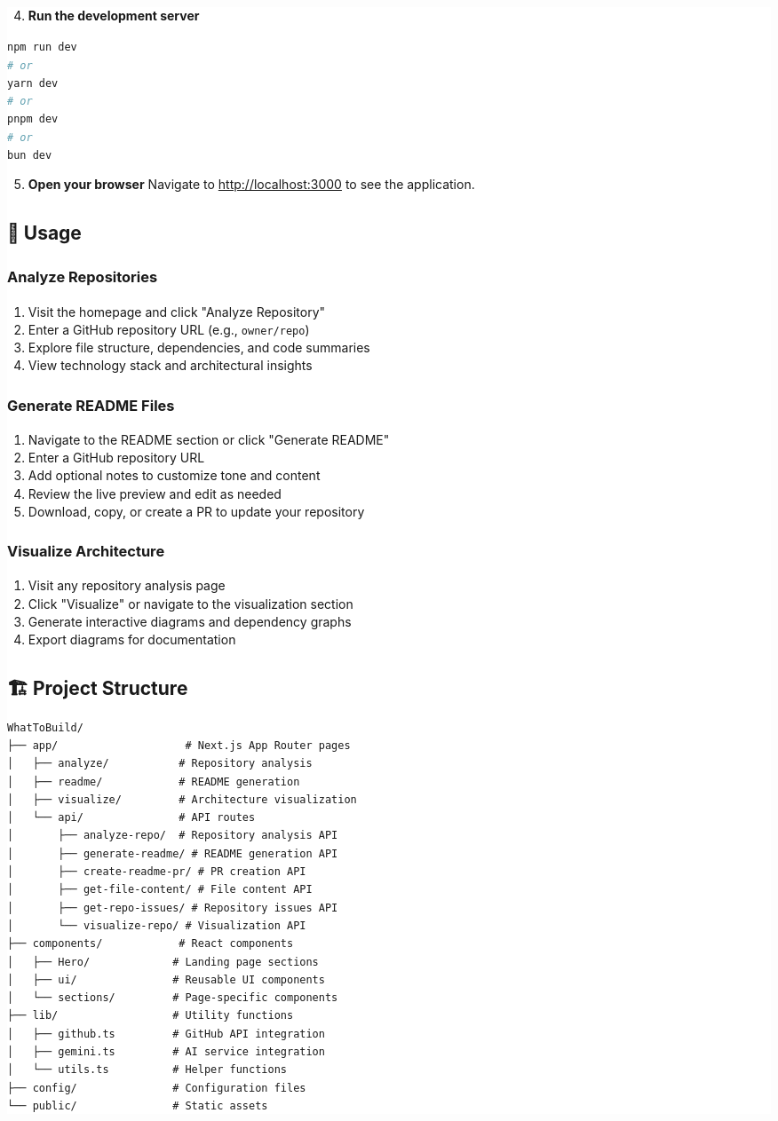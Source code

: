 4. **Run the development server**
```bash
npm run dev
# or
yarn dev
# or
pnpm dev
# or
bun dev
```

5. **Open your browser**
Navigate to [http://localhost:3000](http://localhost:3000) to see the application.

## 📱 Usage

### Analyze Repositories
1. Visit the homepage and click "Analyze Repository"
2. Enter a GitHub repository URL (e.g., `owner/repo`)
3. Explore file structure, dependencies, and code summaries
4. View technology stack and architectural insights

### Generate README Files
1. Navigate to the README section or click "Generate README"
2. Enter a GitHub repository URL
3. Add optional notes to customize tone and content
4. Review the live preview and edit as needed
5. Download, copy, or create a PR to update your repository

### Visualize Architecture
1. Visit any repository analysis page
2. Click "Visualize" or navigate to the visualization section
3. Generate interactive diagrams and dependency graphs
4. Export diagrams for documentation

## 🏗️ Project Structure

```
WhatToBuild/
├── app/                    # Next.js App Router pages
│   ├── analyze/           # Repository analysis
│   ├── readme/            # README generation
│   ├── visualize/         # Architecture visualization
│   └── api/               # API routes
│       ├── analyze-repo/  # Repository analysis API
│       ├── generate-readme/ # README generation API
│       ├── create-readme-pr/ # PR creation API
│       ├── get-file-content/ # File content API
│       ├── get-repo-issues/ # Repository issues API
│       └── visualize-repo/ # Visualization API
├── components/            # React components
│   ├── Hero/             # Landing page sections
│   ├── ui/               # Reusable UI components
│   └── sections/         # Page-specific components
├── lib/                  # Utility functions
│   ├── github.ts         # GitHub API integration
│   ├── gemini.ts         # AI service integration
│   └── utils.ts          # Helper functions
├── config/               # Configuration files
└── public/               # Static assets
```
